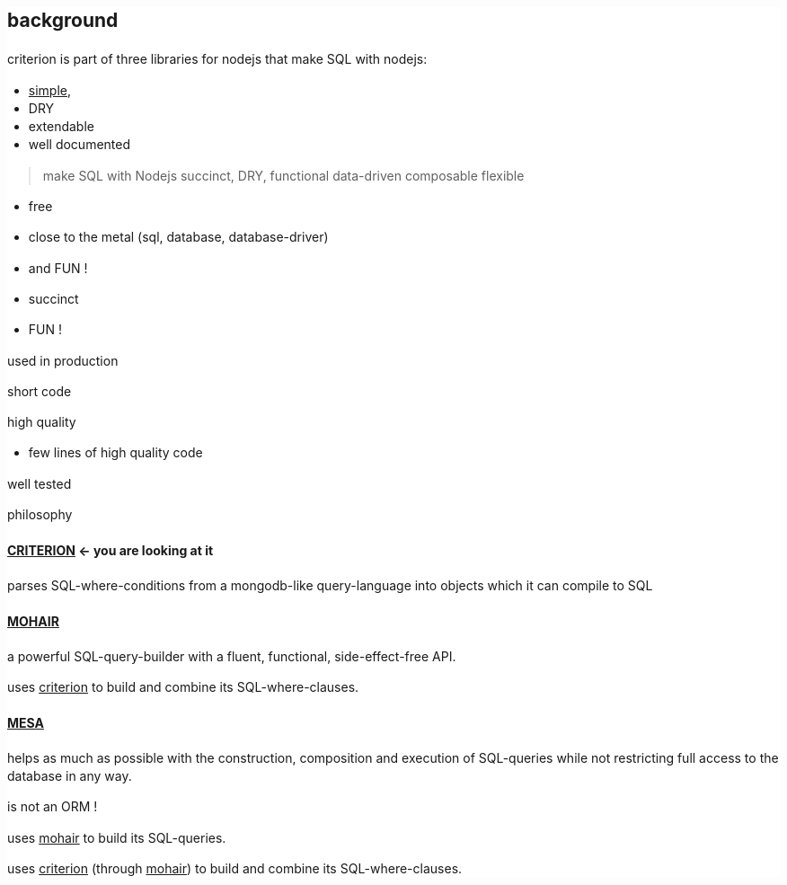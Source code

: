 
## background

criterion is part of three libraries for nodejs that make SQL with nodejs:

- [simple](http://www.infoq.com/presentations/Simple-Made-Easy),
- DRY
- extendable
- well documented

> make SQL with Nodejs
> succinct,
> DRY,
> functional
> data-driven
> composable
> flexible

- free
- close to the metal (sql, database, database-driver)
- and FUN !

- succinct
- FUN !

used in production

short code

high quality

- few lines of high quality code

well tested

philosophy

#### [CRITERION](http://github.com/snd/criterion) <- you are looking at it

parses SQL-where-conditions from a mongodb-like query-language into
objects which it can compile to SQL

#### [MOHAIR](http://github.com/snd/mohair)

a powerful SQL-query-builder with a fluent, functional, side-effect-free API.

uses [criterion](http://github.com/snd/criterion) to build and combine its SQL-where-clauses.

#### [MESA](http://github.com/snd/mesa)

helps as much as possible with the construction, composition and execution of SQL-queries while not restricting full access to the database in any way.

is not an ORM !

uses [mohair](http://github.com/snd/mohair) to build its SQL-queries.

uses [criterion](http://github.com/snd/criterion) (through [mohair](http://github.com/snd/mohair)) to build and combine its SQL-where-clauses.
